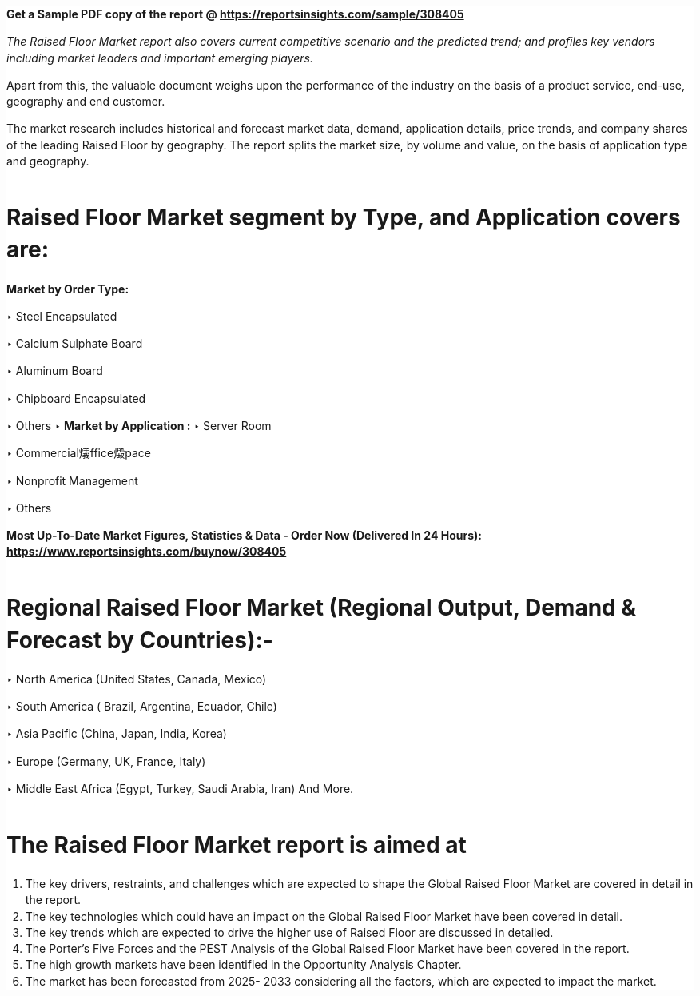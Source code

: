 <strong>Get a Sample PDF copy of the report @ <a href=https://reportsinsights.com/sample/308405>https://reportsinsights.com/sample/308405</a></strong>

<em>The Raised Floor Market report also covers current competitive scenario and the predicted trend; and profiles key vendors including market leaders and important emerging players.</em>

Apart from this, the valuable document weighs upon the performance of the industry on the basis of a product service, end-use, geography and end customer.

The market research includes historical and forecast market data, demand, application details, price trends, and company shares of the leading Raised Floor by geography. The report splits the market size, by volume and value, on the basis of application type and geography.

# <strong>Raised Floor Market segment by Type, and Application covers are:</strong>

<strong>Market by Order Type: </strong>

‣ Steel Encapsulated

‣ Calcium Sulphate Board

‣ Aluminum Board

‣ Chipboard Encapsulated

‣ Others
‣ 
<strong>Market by Application :</strong>
‣ Server Room

‣ Commercial燨ffice燬pace

‣ Nonprofit Management

‣ Others

<strong>Most Up-To-Date Market Figures, Statistics & Data - Order Now (Delivered In 24 Hours): <a href=https://www.reportsinsights.com/buynow/308405>https://www.reportsinsights.com/buynow/308405</a></strong>

# <strong>Regional Raised Floor Market (Regional Output, Demand &amp; Forecast by Countries):-</strong>

‣ North America (United States, Canada, Mexico)

‣ South America ( Brazil, Argentina, Ecuador, Chile)

‣ Asia Pacific (China, Japan, India, Korea)

‣ Europe (Germany, UK, France, Italy)

‣ Middle East Africa (Egypt, Turkey, Saudi Arabia, Iran) And More.

# <strong>The Raised Floor Market report is aimed at</strong>
<ol>
  <li>The key drivers, restraints, and challenges which are expected to shape the Global Raised Floor Market are covered in detail in the report.</li>
  <li>The key technologies which could have an impact on the Global Raised Floor Market have been covered in detail.</li>
  <li>The key trends which are expected to drive the higher use of Raised Floor are discussed in detailed.</li>
  <li>The Porter’s Five Forces and the PEST Analysis of the Global Raised Floor Market have been covered in the report.</li>
  <li>The high growth markets have been identified in the Opportunity Analysis Chapter.</li>
  <li>The market has been forecasted from 2025- 2033 considering all the factors, which are expected to impact the market.</li>